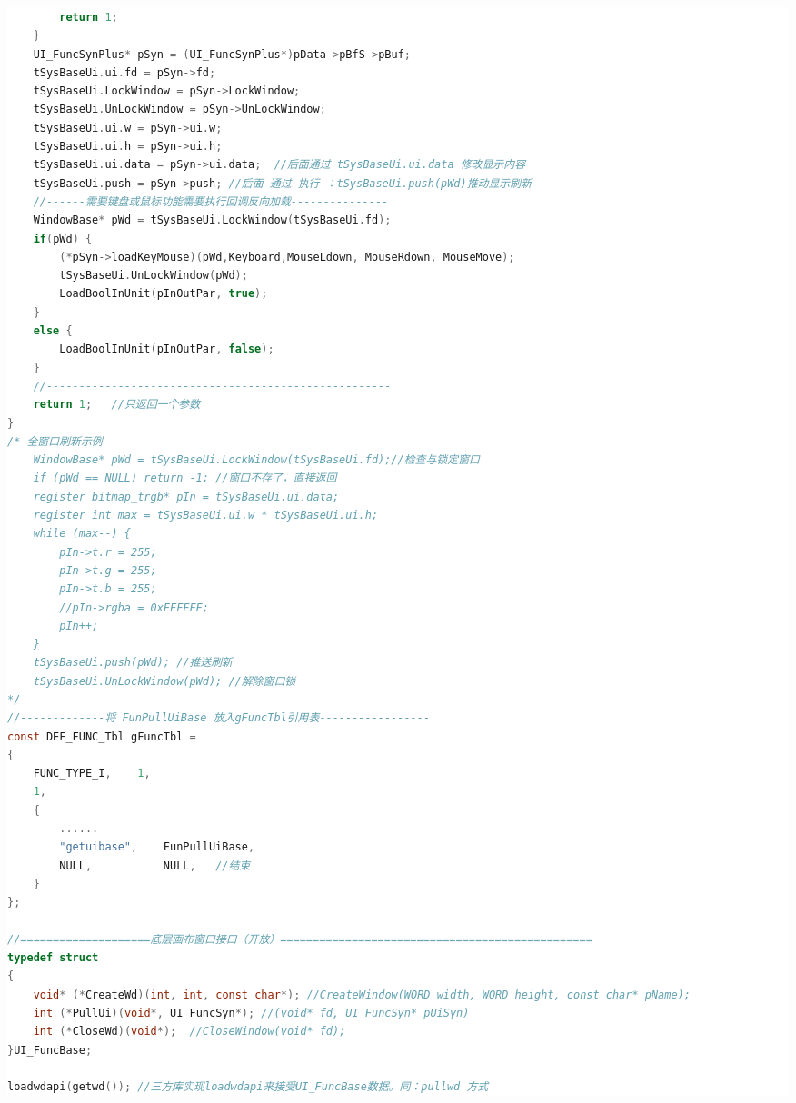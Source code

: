 ```c
		return 1;
	}
	UI_FuncSynPlus* pSyn = (UI_FuncSynPlus*)pData->pBfS->pBuf;
	tSysBaseUi.ui.fd = pSyn->fd;
	tSysBaseUi.LockWindow = pSyn->LockWindow;
	tSysBaseUi.UnLockWindow = pSyn->UnLockWindow;
	tSysBaseUi.ui.w = pSyn->ui.w;
	tSysBaseUi.ui.h = pSyn->ui.h;
	tSysBaseUi.ui.data = pSyn->ui.data;  //后面通过 tSysBaseUi.ui.data 修改显示内容
	tSysBaseUi.push = pSyn->push; //后面 通过 执行 ：tSysBaseUi.push(pWd)推动显示刷新
	//------需要键盘或鼠标功能需要执行回调反向加载---------------
	WindowBase* pWd = tSysBaseUi.LockWindow(tSysBaseUi.fd);
	if(pWd) {
		(*pSyn->loadKeyMouse)(pWd,Keyboard,MouseLdown, MouseRdown, MouseMove);
		tSysBaseUi.UnLockWindow(pWd);
		LoadBoolInUnit(pInOutPar, true);
	}
	else {
		LoadBoolInUnit(pInOutPar, false);    
	}
	//-----------------------------------------------------
	return 1;	//只返回一个参数
}
/* 全窗口刷新示例
	WindowBase* pWd = tSysBaseUi.LockWindow(tSysBaseUi.fd);//检查与锁定窗口
	if (pWd == NULL) return -1; //窗口不存了，直接返回
	register bitmap_trgb* pIn = tSysBaseUi.ui.data;
	register int max = tSysBaseUi.ui.w * tSysBaseUi.ui.h;
	while (max--) {
		pIn->t.r = 255;
		pIn->t.g = 255;
		pIn->t.b = 255;
		//pIn->rgba = 0xFFFFFF;
		pIn++;
	}
	tSysBaseUi.push(pWd); //推送刷新
	tSysBaseUi.UnLockWindow(pWd); //解除窗口锁
*/
//-------------将 FunPullUiBase 放入gFuncTbl引用表-----------------
const DEF_FUNC_Tbl gFuncTbl =
{
	FUNC_TYPE_I,	1,
	1,
	{
		......
		"getuibase",	FunPullUiBase,
		NULL,			NULL,	//结束
	}
};

//====================底层画布窗口接口（开放）================================================
typedef struct
{
	void* (*CreateWd)(int, int, const char*); //CreateWindow(WORD width, WORD height, const char* pName);
	int (*PullUi)(void*, UI_FuncSyn*); //(void* fd, UI_FuncSyn* pUiSyn)
	int (*CloseWd)(void*);	//CloseWindow(void* fd);
}UI_FuncBase;

loadwdapi(getwd()); //三方库实现loadwdapi来接受UI_FuncBase数据。同：pullwd 方式

```
